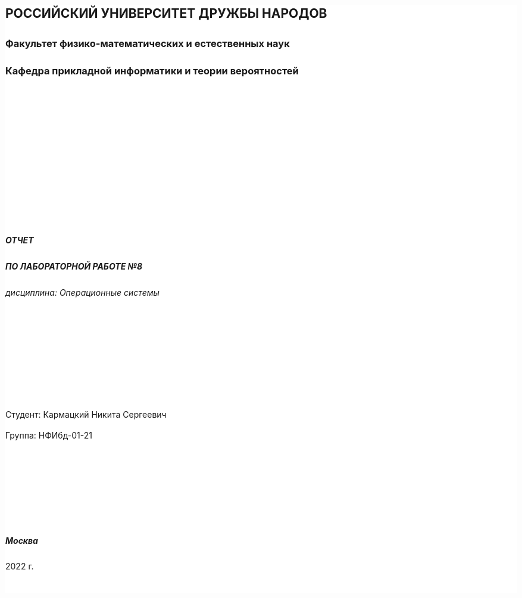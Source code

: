 ## РОССИЙСКИЙ УНИВЕРСИТЕТ ДРУЖБЫ НАРОДОВ

### Факультет физико-математических и естественных наук

### Кафедра прикладной информатики и теории вероятностей

&nbsp;

&nbsp;

&nbsp;

&nbsp;

&nbsp;

&nbsp;

&nbsp;


##### ОТЧЕТ
##### ПО ЛАБОРАТОРНОЙ РАБОТЕ №8
*дисциплина: Операционные системы*

&nbsp;

&nbsp;

&nbsp;

&nbsp;
&nbsp;
&nbsp;
&nbsp;
&nbsp;

&nbsp;

Студент: Кармацкий Никита Сергеевич

Группа: НФИбд-01-21

&nbsp;

&nbsp;

&nbsp;

&nbsp;
&nbsp;
&nbsp;
&nbsp;

##### Москва
2022 г.

&nbsp;
&nbsp;
&nbsp;
&nbsp;&nbsp;
&nbsp;&nbsp;
&nbsp;&nbsp;
&nbsp;&nbsp;
&nbsp;
